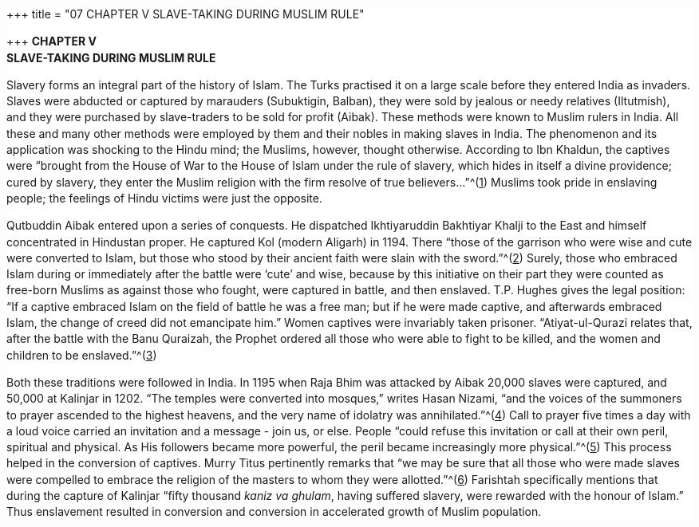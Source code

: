 +++
title = "07 CHAPTER V SLAVE-TAKING DURING MUSLIM RULE"

+++
**CHAPTER V**  
**SLAVE-TAKING DURING MUSLIM RULE**

Slavery forms an integral part of the history of Islam. The Turks
practised it on a large scale before they entered India as invaders.
Slaves were abducted or captured by marauders (Subuktigin, Balban), they
were sold by jealous or needy relatives (Iltutmish), and they were
purchased by slave-traders to be sold for profit (Aibak). These methods
were known to Muslim rulers in India. All these and many other methods
were employed by them and their nobles in making slaves in India. The
phenomenon and its application was shocking to the Hindu mind; the
Muslims, however, thought otherwise. According to Ibn Khaldun, the
captives were “brought from the House of War to the House of Islam under
the rule of slavery, which hides in itself a divine providence; cured by
slavery, they enter the Muslim religion with the firm resolve of true
believers…”^([1](#1)) Muslims took pride in enslaving people; the
feelings of Hindu victims were just the opposite.

Qutbuddin Aibak entered upon a series of conquests. He dispatched
Ikhtiyaruddin Bakhtiyar Khalji to the East and himself concentrated in
Hindustan proper. He captured Kol (modern Aligarh) in 1194. There “those
of the garrison who were wise and cute were converted to Islam, but
those who stood by their ancient faith were slain with the
sword.”^([2](#2)) Surely, those who embraced Islam during or immediately
after the battle were ‘cute’ and wise, because by this initiative on
their part they were counted as free-born Muslims as against those who
fought, were captured in battle, and then enslaved. T.P. Hughes gives
the legal position: “If a captive embraced Islam on the field of battle
he was a free man; but if he were made captive, and afterwards embraced
Islam, the change of creed did not emancipate him.” Women captives were
invariably taken prisoner. “Atiyat-ul-Qurazi relates that, after the
battle with the Banu Quraizah, the Prophet ordered all those who were
able to fight to be killed, and the women and children to be
enslaved.”^([3](#3))

Both these traditions were followed in India. In 1195 when Raja Bhim was
attacked by Aibak 20,000 slaves were captured, and 50,000 at Kalinjar in
1202. “The temples were converted into mosques,” writes Hasan Nizami,
“and the voices of the summoners to prayer ascended to the highest
heavens, and the very name of idolatry was annihilated.”^([4](#4)) Call
to prayer five times a day with a loud voice carried an invitation and a
message - join us, or else.  People “could refuse this invitation or
call at their own peril, spiritual and physical. As His followers became
more powerful, the peril became increasingly more physical.”^([5](#5))
This process helped in the conversion of captives. Murry Titus
pertinently remarks that “we may be sure that all those who were made
slaves were compelled to embrace the religion of the masters to whom
they were allotted.”^([6](#6)) Farishtah specifically mentions that
during the capture of Kalinjar “fifty thousand *kaniz va ghulam*, having
suffered slavery, were rewarded with the honour of Islam.” Thus
enslavement resulted in conversion and conversion in accelerated growth
of Muslim population.
